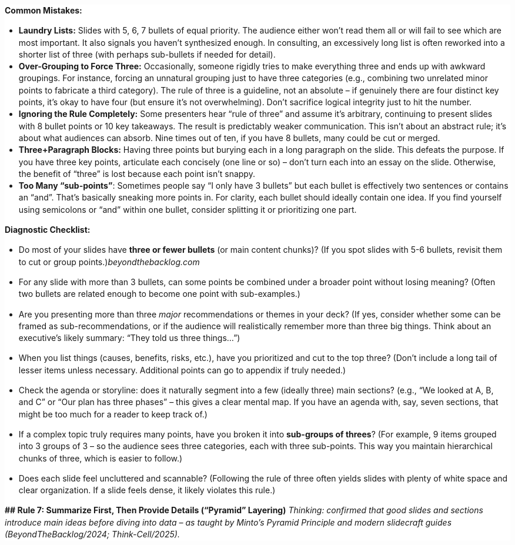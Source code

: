 **Common Mistakes:**

* **Laundry Lists:** Slides with 5, 6, 7 bullets of equal priority. The audience either won’t read them all or will fail to see which are most important. It also signals you haven’t synthesized enough. In consulting, an excessively long list is often reworked into a shorter list of three (with perhaps sub-bullets if needed for detail).
* **Over-Grouping to Force Three:** Occasionally, someone rigidly tries to make everything three and ends up with awkward groupings. For instance, forcing an unnatural grouping just to have three categories (e.g., combining two unrelated minor points to fabricate a third category). The rule of three is a guideline, not an absolute – if genuinely there are four distinct key points, it’s okay to have four (but ensure it’s not overwhelming). Don’t sacrifice logical integrity just to hit the number.
* **Ignoring the Rule Completely:** Some presenters hear “rule of three” and assume it’s arbitrary, continuing to present slides with 8 bullet points or 10 key takeaways. The result is predictably weaker communication. This isn’t about an abstract rule; it’s about what audiences can absorb. Nine times out of ten, if you have 8 bullets, many could be cut or merged.
* **Three+Paragraph Blocks:** Having three points but burying each in a long paragraph on the slide. This defeats the purpose. If you have three key points, articulate each concisely (one line or so) – don’t turn each into an essay on the slide. Otherwise, the benefit of “three” is lost because each point isn’t snappy.
* **Too Many “sub-points”**: Sometimes people say “I only have 3 bullets” but each bullet is effectively two sentences or contains an “and”. That’s basically sneaking more points in. For clarity, each bullet should ideally contain one idea. If you find yourself using semicolons or “and” within one bullet, consider splitting it or prioritizing one part.

**Diagnostic Checklist:**

* Do most of your slides have **three or fewer bullets** (or main content chunks)? (If you spot slides with 5-6 bullets, revisit them to cut or group points.)_beyondthebacklog.com_

* For any slide with more than 3 bullets, can some points be combined under a broader point without losing meaning? (Often two bullets are related enough to become one point with sub-examples.)
* Are you presenting more than three *major* recommendations or themes in your deck? (If yes, consider whether some can be framed as sub-recommendations, or if the audience will realistically remember more than three big things. Think about an executive’s likely summary: “They told us three things…”)
* When you list things (causes, benefits, risks, etc.), have you prioritized and cut to the top three? (Don’t include a long tail of lesser items unless necessary. Additional points can go to appendix if truly needed.)
* Check the agenda or storyline: does it naturally segment into a few (ideally three) main sections? (e.g., “We looked at A, B, and C” or “Our plan has three phases” – this gives a clear mental map. If you have an agenda with, say, seven sections, that might be too much for a reader to keep track of.)
* If a complex topic truly requires many points, have you broken it into **sub-groups of threes**? (For example, 9 items grouped into 3 groups of 3 – so the audience sees three categories, each with three sub-points. This way you maintain hierarchical chunks of three, which is easier to follow.)
* Does each slide feel uncluttered and scannable? (Following the rule of three often yields slides with plenty of white space and clear organization. If a slide feels dense, it likely violates this rule.)

**## Rule 7: Summarize First, Then Provide Details (“Pyramid” Layering)**
*Thinking: confirmed that good slides and sections introduce main ideas before diving into data – as taught by Minto’s Pyramid Principle and modern slidecraft guides (BeyondTheBacklog/2024; Think-Cell/2025).*
